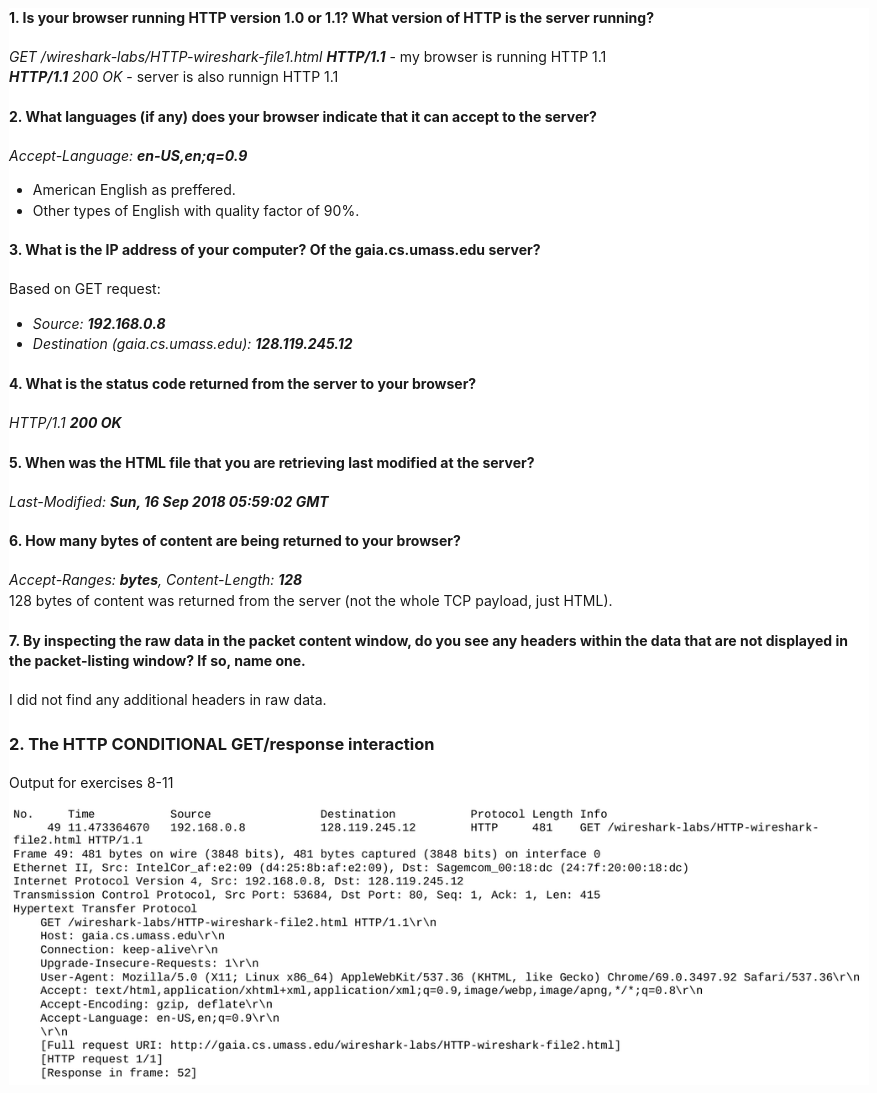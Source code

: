 #### 1. Is your browser running HTTP version 1.0 or 1.1? What version of HTTP is the server running?
*GET /wireshark-labs/HTTP-wireshark-file1.html **HTTP/1.1*** - my browser is running HTTP 1.1  
***HTTP/1.1** 200 OK* - server is also runnign HTTP 1.1
#### 2. What languages (if any) does your browser indicate that it can accept to the server?
*Accept-Language: **en-US,en;q=0.9***
* American English as preffered.
* Other types of English with quality factor of 90%.
#### 3. What is the IP address of your computer? Of the gaia.cs.umass.edu server?
Based on GET request:
* *Source: **192.168.0.8***
* *Destination (gaia.cs.umass.edu): **128.119.245.12***
#### 4. What is the status code returned from the server to your browser?
*HTTP/1.1 **200 OK***
#### 5. When was the HTML file that you are retrieving last modified at the server?
*Last-Modified: **Sun, 16 Sep 2018 05:59:02 GMT*** 
#### 6. How many bytes of content are being returned to your browser?
*Accept-Ranges: **bytes**, Content-Length: **128***  
128 bytes of content was returned from the server (not the whole TCP payload, just HTML).
#### 7. By inspecting the raw data in the packet content window, do you see any headers within the data that are not displayed in the packet-listing window? If so, name one.
I did not find any additional headers in raw data.

### 2. The HTTP CONDITIONAL GET/response interaction
Output for exercises 8-11  

![](resources/2_2_request1.png)